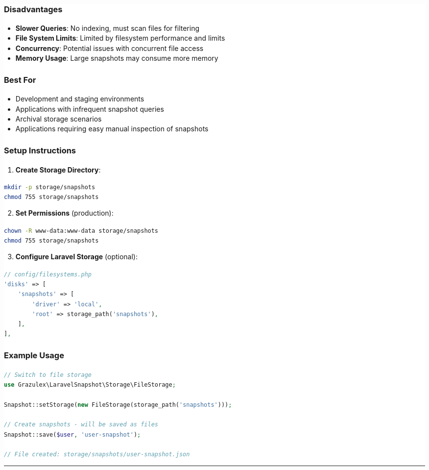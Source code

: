 ### Disadvantages

- **Slower Queries**: No indexing, must scan files for filtering
- **File System Limits**: Limited by filesystem performance and limits
- **Concurrency**: Potential issues with concurrent file access
- **Memory Usage**: Large snapshots may consume more memory

### Best For

- Development and staging environments
- Applications with infrequent snapshot queries
- Archival storage scenarios
- Applications requiring easy manual inspection of snapshots

### Setup Instructions

1. **Create Storage Directory**:
```bash
mkdir -p storage/snapshots
chmod 755 storage/snapshots
```

2. **Set Permissions** (production):
```bash
chown -R www-data:www-data storage/snapshots
chmod 755 storage/snapshots
```

3. **Configure Laravel Storage** (optional):
```php
// config/filesystems.php
'disks' => [
    'snapshots' => [
        'driver' => 'local',
        'root' => storage_path('snapshots'),
    ],
],
```

### Example Usage

```php
// Switch to file storage
use Grazulex\LaravelSnapshot\Storage\FileStorage;

Snapshot::setStorage(new FileStorage(storage_path('snapshots')));

// Create snapshots - will be saved as files
Snapshot::save($user, 'user-snapshot');

// File created: storage/snapshots/user-snapshot.json
```

---
